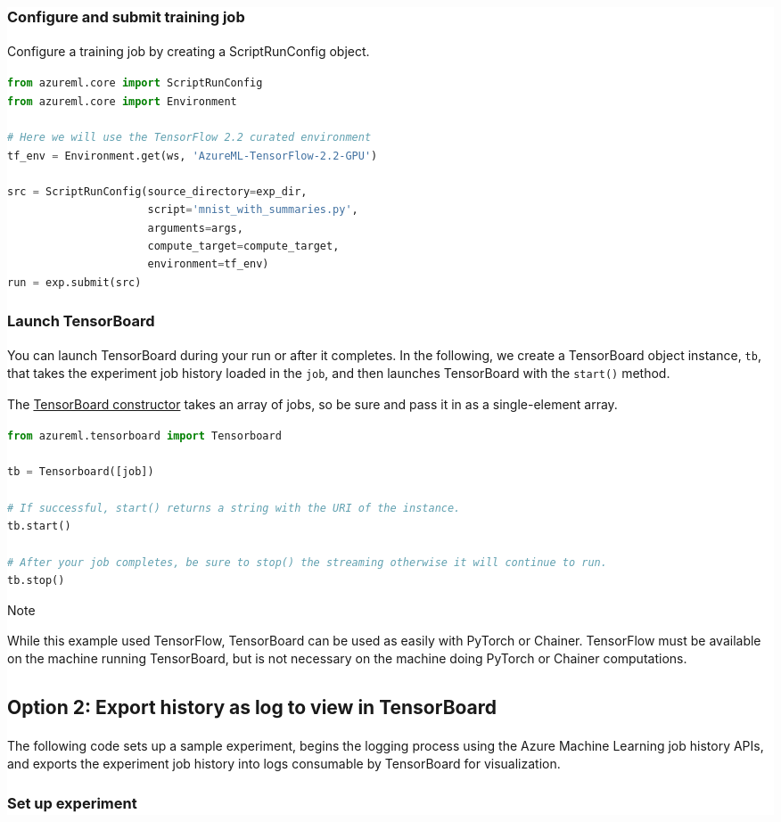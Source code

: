 ### Configure and submit training job

Configure a training job by creating a ScriptRunConfig object.

```Python
from azureml.core import ScriptRunConfig
from azureml.core import Environment

# Here we will use the TensorFlow 2.2 curated environment
tf_env = Environment.get(ws, 'AzureML-TensorFlow-2.2-GPU')

src = ScriptRunConfig(source_directory=exp_dir,
                      script='mnist_with_summaries.py',
                      arguments=args,
                      compute_target=compute_target,
                      environment=tf_env)
run = exp.submit(src)
```

### Launch TensorBoard

You can launch TensorBoard during your run or after it completes. In the following, we create a TensorBoard object instance, `tb`, that takes the experiment job history loaded in the `job`, and then launches TensorBoard with the `start()` method. 
  
The [TensorBoard constructor](/python/api/azureml-tensorboard/azureml.tensorboard.tensorboard) takes an array of jobs, so be sure and pass it in as a single-element array.

```python
from azureml.tensorboard import Tensorboard

tb = Tensorboard([job])

# If successful, start() returns a string with the URI of the instance.
tb.start()

# After your job completes, be sure to stop() the streaming otherwise it will continue to run. 
tb.stop()
```

> [!Note]
> While this example used TensorFlow, TensorBoard can be used as easily with PyTorch or Chainer. TensorFlow must be available on the machine running TensorBoard, but is not necessary on the machine doing PyTorch or Chainer computations. 


## Option 2: Export history as log to view in TensorBoard

The following code sets up a sample experiment, begins the logging process using the Azure Machine Learning job history APIs, and exports the experiment job history into logs consumable by TensorBoard for visualization. 

### Set up experiment


[//]: # (needs PM review; Do URL Links names change if it includes 'Run')